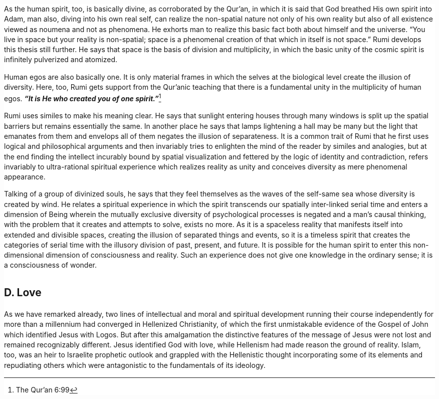 As the human spirit, too, is basically divine, as corroborated by the
Qur’an, in which it is said that God breathed His own spirit into Adam,
man also, diving into his own real self, can realize the non-spatial
nature not only of his own reality but also of all existence viewed as
noumena and not as phenomena. He exhorts man to realize this basic fact
both about himself and the universe. “You live in space but your reality
is non-spatial; space is a phenomenal creation of that which in itself
is not space.” Rumi develops this thesis still further. He says that
space is the basis of division and multiplicity, in which the basic
unity of the cosmic spirit is infinitely pulverized and atomized.

Human egos are also basically one. It is only material frames in which
the selves at the biological level create the illusion of diversity.
Here, too, Rumi gets support from the Qur’anic teaching that there is a
fundamental unity in the multiplicity of human egos. ***“It is He who
created you of one spirit.”***[^1]

Rumi uses similes to make his meaning clear. He says that sunlight
entering houses through many windows is split up the spatial barriers
but remains essentially the same. In another place he says that lamps
lightening a hall may be many but the light that emanates from them and
envelops all of them negates the illusion of separateness. It is a
common trait of Rumi that he first uses logical and philosophical
arguments and then invariably tries to enlighten the mind of the reader
by similes and analogies, but at the end finding the intellect incurably
bound by spatial visualization and fettered by the logic of identity and
contradiction, refers invariably to ultra-rational spiritual experience
which realizes reality as unity and conceives diversity as mere
phenomenal appearance.

Talking of a group of divinized souls, he says that they feel themselves
as the waves of the self-same sea whose diversity is created by wind. He
relates a spiritual experience in which the spirit transcends our
spatially inter-linked serial time and enters a dimension of Being
wherein the mutually exclusive diversity of psychological processes is
negated and a man’s causal thinking, with the problem that it creates
and attempts to solve, exists no more. As it is a spaceless reality that
manifests itself into extended and divisible spaces, creating the
illusion of separated things and events, so it is a timeless spirit that
creates the categories of serial time with the illusory division of
past, present, and future. It is possible for the human spirit to enter
this non-dimensional dimension of consciousness and reality. Such an
experience does not give one knowledge in the ordinary sense; it is a
consciousness of wonder.

D. Love
-------

As we have remarked already, two lines of intellectual and moral and
spiritual development running their course independently for more than a
millennium had converged in Hellenized Christianity, of which the first
unmistakable evidence of the Gospel of John which identified Jesus with
Logos. But after this amalgamation the distinctive features of the
message of Jesus were not lost and remained recognizably different.
Jesus identified God with love, while Hellenism had made reason the
ground of reality. Islam, too, was an heir to Israelite prophetic
outlook and grappled with the Hellenistic thought incorporating some of
its elements and repudiating others which were antagonistic to the
fundamentals of its ideology.


[^1]: The Qur’an 6:99
[^2]: Ibid., 6:12, 54
[^3]: Ibid., 7:156
[^4]: This fragment on love forms part of his collected works preserved
[^5]: Khalifah Abdul Hakim, The Metaphysics of Rumi, Institute of